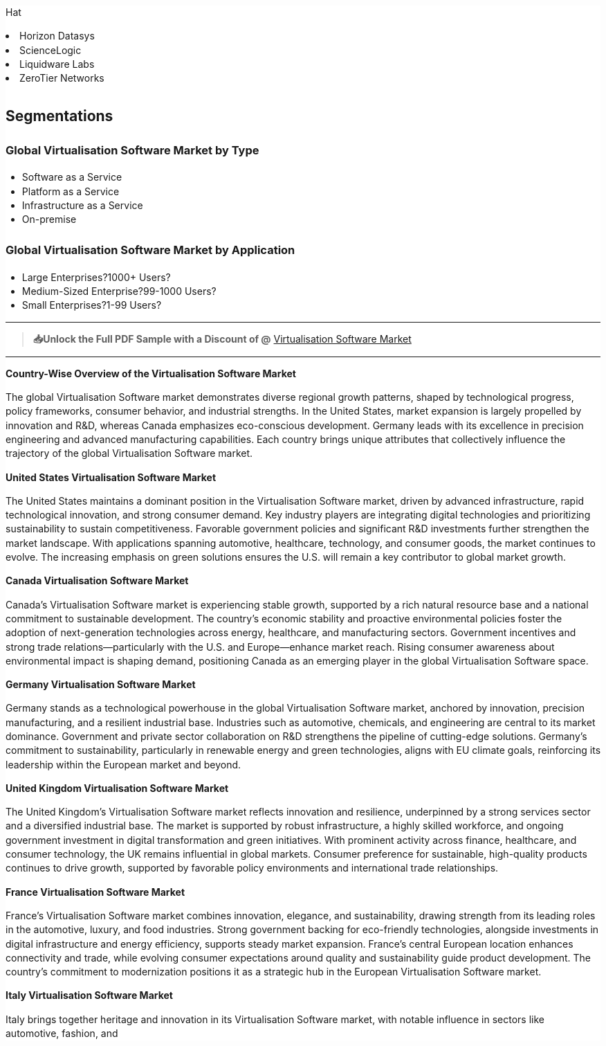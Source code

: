 Hat</li><li>Horizon Datasys</li><li>ScienceLogic</li><li>Liquidware Labs</li><li>ZeroTier Networks</li></ul></p><p><h2>Segmentations</h2><h3>Global Virtualisation Software Market by Type</h3><ul><li>Software as a Service</li><li>Platform as a Service</li><li>Infrastructure as a Service</li><li>On-premise</li></ul><h3>Global Virtualisation Software Market by Application</h3><ul><li>Large Enterprises?1000+ Users?</li><li>Medium-Sized Enterprise?99-1000 Users?</li><li>Small Enterprises?1-99 Users?</li></ul></p><hr /><blockquote><p><strong>📥Unlock the Full PDF Sample with a Discount of @</strong> <a href="https://www.marketresearchintellect.com/ask-for-discount/?rid=172128&amp;utm_source=Github-April&amp;utm_medium=049">Virtualisation Software Market</a></p></blockquote><hr /><p class="" data-start="217" data-end="261"><strong data-start="217" data-end="261">Country-Wise Overview of the Virtualisation Software Market</strong></p><p class="" data-start="263" data-end="774">The global Virtualisation Software market demonstrates diverse regional growth patterns, shaped by technological progress, policy frameworks, consumer behavior, and industrial strengths. In the United States, market expansion is largely propelled by innovation and R&amp;D, whereas Canada emphasizes eco-conscious development. Germany leads with its excellence in precision engineering and advanced manufacturing capabilities. Each country brings unique attributes that collectively influence the trajectory of the global Virtualisation Software market.</p><p class="" data-start="776" data-end="1421"><strong data-start="776" data-end="805">United States Virtualisation Software Market</strong></p><p class="" data-start="776" data-end="1421">The United States maintains a dominant position in the Virtualisation Software market, driven by advanced infrastructure, rapid technological innovation, and strong consumer demand. Key industry players are integrating digital technologies and prioritizing sustainability to sustain competitiveness. Favorable government policies and significant R&amp;D investments further strengthen the market landscape. With applications spanning automotive, healthcare, technology, and consumer goods, the market continues to evolve. The increasing emphasis on green solutions ensures the U.S. will remain a key contributor to global market growth.</p><p class="" data-start="1423" data-end="2019"><strong data-start="1423" data-end="1445">Canada Virtualisation Software Market</strong></p><p class="" data-start="1423" data-end="2019">Canada&rsquo;s Virtualisation Software market is experiencing stable growth, supported by a rich natural resource base and a national commitment to sustainable development. The country&rsquo;s economic stability and proactive environmental policies foster the adoption of next-generation technologies across energy, healthcare, and manufacturing sectors. Government incentives and strong trade relations&mdash;particularly with the U.S. and Europe&mdash;enhance market reach. Rising consumer awareness about environmental impact is shaping demand, positioning Canada as an emerging player in the global Virtualisation Software space.</p><p class="" data-start="2021" data-end="2591"><strong data-start="2021" data-end="2044">Germany Virtualisation Software Market</strong></p><p class="" data-start="2021" data-end="2591">Germany stands as a technological powerhouse in the global Virtualisation Software market, anchored by innovation, precision manufacturing, and a resilient industrial base. Industries such as automotive, chemicals, and engineering are central to its market dominance. Government and private sector collaboration on R&amp;D strengthens the pipeline of cutting-edge solutions. Germany&rsquo;s commitment to sustainability, particularly in renewable energy and green technologies, aligns with EU climate goals, reinforcing its leadership within the European market and beyond.</p><p class="" data-start="2593" data-end="3221"><strong data-start="2593" data-end="2623">United Kingdom Virtualisation Software Market</strong></p><p class="" data-start="2593" data-end="3221">The United Kingdom&rsquo;s Virtualisation Software market reflects innovation and resilience, underpinned by a strong services sector and a diversified industrial base. The market is supported by robust infrastructure, a highly skilled workforce, and ongoing government investment in digital transformation and green initiatives. With prominent activity across finance, healthcare, and consumer technology, the UK remains influential in global markets. Consumer preference for sustainable, high-quality products continues to drive growth, supported by favorable policy environments and international trade relationships.</p><p class="" data-start="3223" data-end="3838"><strong data-start="3223" data-end="3245">France Virtualisation Software Market</strong></p><p class="" data-start="3223" data-end="3838">France&rsquo;s Virtualisation Software market combines innovation, elegance, and sustainability, drawing strength from its leading roles in the automotive, luxury, and food industries. Strong government backing for eco-friendly technologies, alongside investments in digital infrastructure and energy efficiency, supports steady market expansion. France&rsquo;s central European location enhances connectivity and trade, while evolving consumer expectations around quality and sustainability guide product development. The country&rsquo;s commitment to modernization positions it as a strategic hub in the European Virtualisation Software market.</p><p class="" data-start="3840" data-end="4422"><strong data-start="3840" data-end="3861">Italy Virtualisation Software Market</strong></p><p class="" data-start="3840" data-end="4422">Italy brings together heritage and innovation in its Virtualisation Software market, with notable influence in sectors like automotive, fashion, and